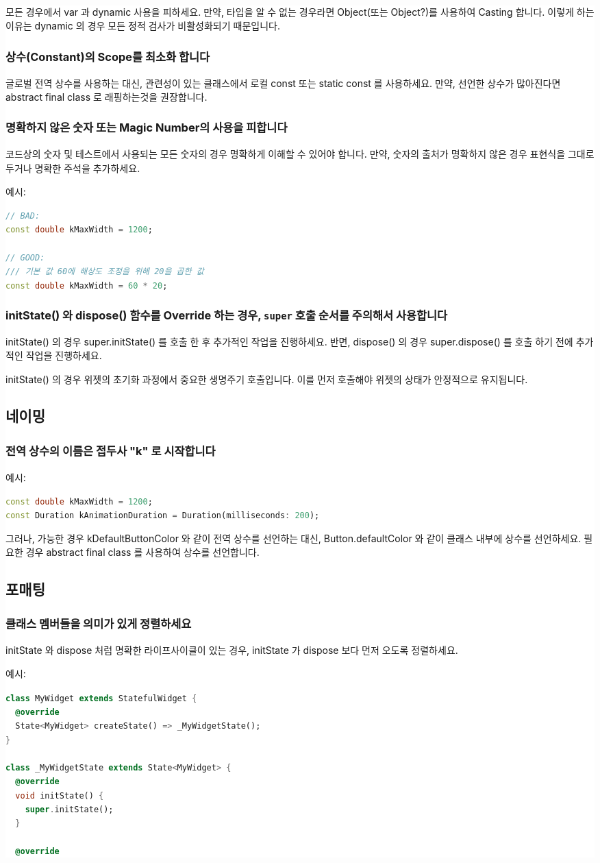 모든 경우에서 var 과 dynamic 사용을 피하세요. 만약, 타입을 알 수 없는 경우라면 Object(또는 Object?)를 사용하여 Casting 합니다. 이렇게 하는 이유는 dynamic 의 경우 모든 정적 검사가 비활성화되기 때문입니다.

### 상수(Constant)의 Scope를 최소화 합니다

글로벌 전역 상수를 사용하는 대신, 관련성이 있는 클래스에서 로컬 const 또는 static const 를 사용하세요.
만약, 선언한 상수가 많아진다면 abstract final class 로 래핑하는것을 권장합니다.

### 명확하지 않은 숫자 또는 Magic Number의 사용을 피합니다

코드상의 숫자 및 테스트에서 사용되는 모든 숫자의 경우 명확하게 이해할 수 있어야 합니다. 만약, 숫자의 출처가 명확하지 않은 경우 표현식을 그대로 두거나 명확한 주석을 추가하세요.

예시:

```dart
// BAD:
const double kMaxWidth = 1200;

// GOOD:
/// 기본 값 60에 해상도 조정을 위해 20을 곱한 값
const double kMaxWidth = 60 * 20;
```

### initState() 와 dispose() 함수를 Override 하는 경우, `super` 호출 순서를 주의해서 사용합니다

initState() 의 경우 super.initState() 를 호출 한 후 추가적인 작업을 진행하세요. 반면, dispose() 의 경우 super.dispose() 를 호출 하기 전에 추가적인 작업을 진행하세요.

initState() 의 경우 위젯의 초기화 과정에서 중요한 생명주기 호출입니다. 이를 먼저 호출해야 위젯의 상태가 안정적으로 유지됩니다.

## 네이밍

### 전역 상수의 이름은 접두사 "k" 로 시작합니다

예시:

```dart
const double kMaxWidth = 1200;
const Duration kAnimationDuration = Duration(milliseconds: 200);
```

그러나, 가능한 경우 kDefaultButtonColor 와 같이 전역 상수를 선언하는 대신, Button.defaultColor 와 같이 클래스 내부에 상수를 선언하세요. 필요한 경우 abstract final class 를 사용하여 상수를 선언합니다.

## 포매팅

### 클래스 멤버들을 의미가 있게 정렬하세요

initState 와 dispose 처럼 명확한 라이프사이클이 있는 경우, initState 가 dispose 보다 먼저 오도록 정렬하세요.

예시:

```dart
class MyWidget extends StatefulWidget {
  @override
  State<MyWidget> createState() => _MyWidgetState();
}

class _MyWidgetState extends State<MyWidget> {
  @override
  void initState() {
    super.initState();
  }

  @override
```
